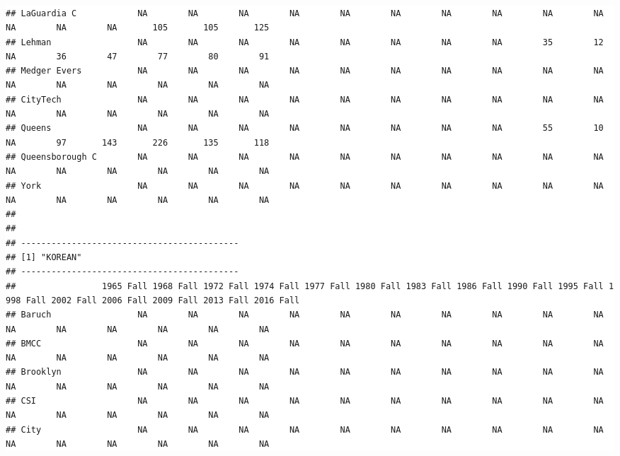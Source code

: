    ## LaGuardia C            NA        NA        NA        NA        NA        NA        NA        NA        NA        NA        NA        NA        NA       105       105       125
    ## Lehman                 NA        NA        NA        NA        NA        NA        NA        NA        35        12        NA        36        47        77        80        91
    ## Medger Evers           NA        NA        NA        NA        NA        NA        NA        NA        NA        NA        NA        NA        NA        NA        NA        NA
    ## CityTech               NA        NA        NA        NA        NA        NA        NA        NA        NA        NA        NA        NA        NA        NA        NA        NA
    ## Queens                 NA        NA        NA        NA        NA        NA        NA        NA        55        10        NA        97       143       226       135       118
    ## Queensborough C        NA        NA        NA        NA        NA        NA        NA        NA        NA        NA        NA        NA        NA        NA        NA        NA
    ## York                   NA        NA        NA        NA        NA        NA        NA        NA        NA        NA        NA        NA        NA        NA        NA        NA
    ## 
    ## 
    ## -------------------------------------------
    ## [1] "KOREAN"
    ## -------------------------------------------
    ##                 1965 Fall 1968 Fall 1972 Fall 1974 Fall 1977 Fall 1980 Fall 1983 Fall 1986 Fall 1990 Fall 1995 Fall 1998 Fall 2002 Fall 2006 Fall 2009 Fall 2013 Fall 2016 Fall
    ## Baruch                 NA        NA        NA        NA        NA        NA        NA        NA        NA        NA        NA        NA        NA        NA        NA        NA
    ## BMCC                   NA        NA        NA        NA        NA        NA        NA        NA        NA        NA        NA        NA        NA        NA        NA        NA
    ## Brooklyn               NA        NA        NA        NA        NA        NA        NA        NA        NA        NA        NA        NA        NA        NA        NA        NA
    ## CSI                    NA        NA        NA        NA        NA        NA        NA        NA        NA        NA        NA        NA        NA        NA        NA        NA
    ## City                   NA        NA        NA        NA        NA        NA        NA        NA        NA        NA        NA        NA        NA        NA        NA        NA